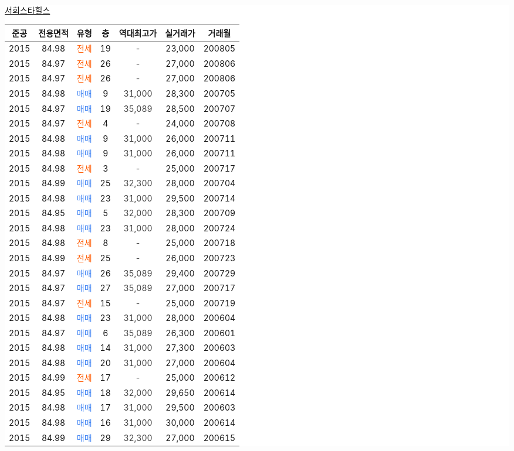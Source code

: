 
<script async src="//pagead2.googlesyndication.com/pagead/js/adsbygoogle.js"></script>

<ins class="adsbygoogle"
     style="display:block"
     data-ad-client="ca-pub-2446590836940007"
     data-ad-slot="1659523306"
     data-ad-format="auto"
     data-full-width-responsive="true"></ins>
<script>
(adsbygoogle = window.adsbygoogle || []).push({});
</script>


[서희스타힐스](https://search.naver.com/search.naver?query=%EC%A0%84%EB%9D%BC%EB%B6%81%EB%8F%84+%EC%A0%84%EC%A3%BC%EC%8B%9C+%EC%99%84%EC%82%B0%EA%B5%AC+%ED%9A%A8%EC%9E%90%EB%8F%992%EA%B0%80+%EC%84%9C%ED%9D%AC%EC%8A%A4%ED%83%80%ED%9E%90%EC%8A%A4)

|준공|전용면적|유형|층|역대최고가|실거래가|거래월|
|:---:|:---:|:---:|:---:|:---:|:---:|:---:|
|2015|84.98|<span style="color:#ff5a00">전세</span>|19|<span style="color:#444444">-</span>|23,000|200805|
|2015|84.97|<span style="color:#ff5a00">전세</span>|26|<span style="color:#444444">-</span>|27,000|200806|
|2015|84.97|<span style="color:#ff5a00">전세</span>|26|<span style="color:#444444">-</span>|27,000|200806|
|2015|84.98|<span style="color:#4285f3">매매</span>|9|<span style="color:#444444">31,000</span>|28,300|200705|
|2015|84.97|<span style="color:#4285f3">매매</span>|19|<span style="color:#444444">35,089</span>|28,500|200707|
|2015|84.97|<span style="color:#ff5a00">전세</span>|4|<span style="color:#444444">-</span>|24,000|200708|
|2015|84.98|<span style="color:#4285f3">매매</span>|9|<span style="color:#444444">31,000</span>|26,000|200711|
|2015|84.98|<span style="color:#4285f3">매매</span>|9|<span style="color:#444444">31,000</span>|26,000|200711|
|2015|84.98|<span style="color:#ff5a00">전세</span>|3|<span style="color:#444444">-</span>|25,000|200717|
|2015|84.99|<span style="color:#4285f3">매매</span>|25|<span style="color:#444444">32,300</span>|28,000|200704|
|2015|84.98|<span style="color:#4285f3">매매</span>|23|<span style="color:#444444">31,000</span>|29,500|200714|
|2015|84.95|<span style="color:#4285f3">매매</span>|5|<span style="color:#444444">32,000</span>|28,300|200709|
|2015|84.98|<span style="color:#4285f3">매매</span>|23|<span style="color:#444444">31,000</span>|28,000|200724|
|2015|84.98|<span style="color:#ff5a00">전세</span>|8|<span style="color:#444444">-</span>|25,000|200718|
|2015|84.99|<span style="color:#ff5a00">전세</span>|25|<span style="color:#444444">-</span>|26,000|200723|
|2015|84.97|<span style="color:#4285f3">매매</span>|26|<span style="color:#444444">35,089</span>|29,400|200729|
|2015|84.97|<span style="color:#4285f3">매매</span>|27|<span style="color:#444444">35,089</span>|27,000|200717|
|2015|84.97|<span style="color:#ff5a00">전세</span>|15|<span style="color:#444444">-</span>|25,000|200719|
|2015|84.98|<span style="color:#4285f3">매매</span>|23|<span style="color:#444444">31,000</span>|28,000|200604|
|2015|84.97|<span style="color:#4285f3">매매</span>|6|<span style="color:#444444">35,089</span>|26,300|200601|
|2015|84.98|<span style="color:#4285f3">매매</span>|14|<span style="color:#444444">31,000</span>|27,300|200603|
|2015|84.98|<span style="color:#4285f3">매매</span>|20|<span style="color:#444444">31,000</span>|27,000|200604|
|2015|84.99|<span style="color:#ff5a00">전세</span>|17|<span style="color:#444444">-</span>|25,000|200612|
|2015|84.95|<span style="color:#4285f3">매매</span>|18|<span style="color:#444444">32,000</span>|29,650|200614|
|2015|84.98|<span style="color:#4285f3">매매</span>|17|<span style="color:#444444">31,000</span>|29,500|200603|
|2015|84.98|<span style="color:#4285f3">매매</span>|16|<span style="color:#444444">31,000</span>|30,000|200614|
|2015|84.99|<span style="color:#4285f3">매매</span>|29|<span style="color:#444444">32,300</span>|27,000|200615|